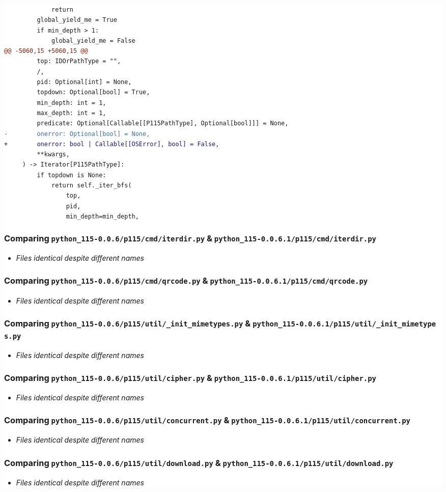 ```diff
             return
         global_yield_me = True
         if min_depth > 1:
             global_yield_me = False
@@ -5060,15 +5060,15 @@
         top: IDOrPathType = "", 
         /, 
         pid: Optional[int] = None, 
         topdown: Optional[bool] = True, 
         min_depth: int = 1, 
         max_depth: int = 1, 
         predicate: Optional[Callable[[P115PathType], Optional[bool]]] = None, 
-        onerror: Optional[bool] = None, 
+        onerror: bool | Callable[[OSError], bool] = False, 
         **kwargs, 
     ) -> Iterator[P115PathType]:
         if topdown is None:
             return self._iter_bfs(
                 top, 
                 pid, 
                 min_depth=min_depth,
```

### Comparing `python_115-0.0.6/p115/cmd/iterdir.py` & `python_115-0.0.6.1/p115/cmd/iterdir.py`

 * *Files identical despite different names*

### Comparing `python_115-0.0.6/p115/cmd/qrcode.py` & `python_115-0.0.6.1/p115/cmd/qrcode.py`

 * *Files identical despite different names*

### Comparing `python_115-0.0.6/p115/util/_init_mimetypes.py` & `python_115-0.0.6.1/p115/util/_init_mimetypes.py`

 * *Files identical despite different names*

### Comparing `python_115-0.0.6/p115/util/cipher.py` & `python_115-0.0.6.1/p115/util/cipher.py`

 * *Files identical despite different names*

### Comparing `python_115-0.0.6/p115/util/concurrent.py` & `python_115-0.0.6.1/p115/util/concurrent.py`

 * *Files identical despite different names*

### Comparing `python_115-0.0.6/p115/util/download.py` & `python_115-0.0.6.1/p115/util/download.py`

 * *Files identical despite different names*
